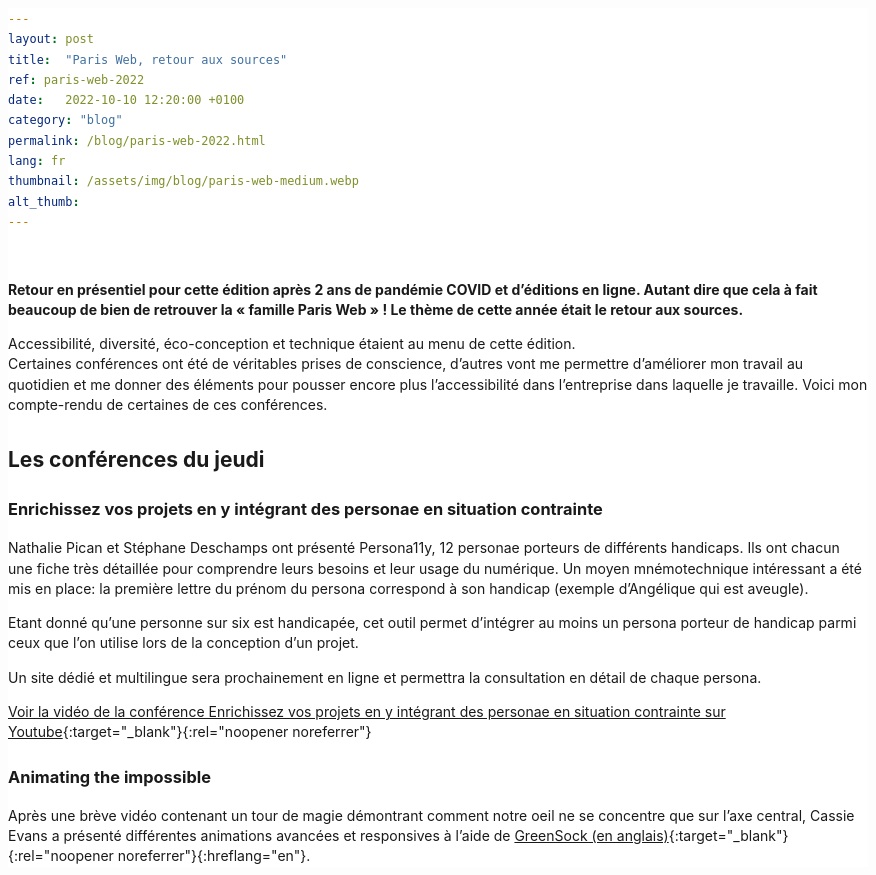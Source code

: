 ```yaml
---
layout: post
title:  "Paris Web, retour aux sources"
ref: paris-web-2022
date:   2022-10-10 12:20:00 +0100
category: "blog"
permalink: /blog/paris-web-2022.html
lang: fr
thumbnail: /assets/img/blog/paris-web-medium.webp
alt_thumb: 
---
```


<img src="{{ site.baseurl }}/assets/img/blog/paris-web.webp" alt="" 
             srcset="{{ site.baseurl }}/assets/img/blog/paris-web-medium.webp 670w,
          {{ site.baseurl }}/assets/img/blog/paris-web.webp 1024w"
          sizes="(min-width:671px) 1024px"/>

**Retour en présentiel pour cette édition après 2 ans de pandémie COVID et d’éditions en ligne. Autant dire que cela à fait beaucoup de bien de retrouver la « famille Paris Web » ! Le thème de cette année était le retour aux sources.**

Accessibilité, diversité, éco-conception et technique étaient au menu de cette édition.<br>
Certaines conférences ont été de véritables prises de conscience, d’autres vont me permettre d’améliorer mon travail au quotidien et me donner des éléments pour pousser encore plus l’accessibilité dans l’entreprise dans laquelle je travaille. Voici mon compte-rendu de certaines de ces conférences.

## Les conférences du jeudi

### Enrichissez vos projets en y intégrant des personae en situation contrainte

Nathalie Pican et Stéphane Deschamps ont présenté Persona11y, 12 personae porteurs de différents handicaps. Ils ont chacun une fiche très détaillée pour comprendre leurs besoins et leur usage du numérique. Un moyen mnémotechnique intéressant a été mis en place: la première lettre du prénom du persona correspond à son handicap (exemple d’Angélique qui est aveugle).

Etant donné qu’une personne sur six est handicapée, cet outil permet d’intégrer au moins un persona porteur de handicap parmi ceux que l’on utilise lors de la conception d’un projet.

Un site dédié et multilingue sera prochainement en ligne et permettra la consultation en détail de chaque persona. 

[Voir la vidéo de la conférence Enrichissez vos projets en y intégrant des personae en situation contrainte sur Youtube](https://www.youtube.com/watch?v=pJuHsOi0q4Y&t=2192s "(nouvelle fenêtre)"){:target="_blank"}{:rel="noopener noreferrer"}

<h3 lang="en">Animating the impossible</h3>

Après une brève vidéo contenant un tour de magie démontrant comment notre oeil ne se concentre que sur l’axe central, Cassie Evans a présenté différentes animations avancées et responsives à l’aide de [GreenSock (en anglais)](https://greensock.com/gsap/ "(nouvelle fenêtre)"){:target="_blank"}{:rel="noopener noreferrer"}{:hreflang="en"}. 

